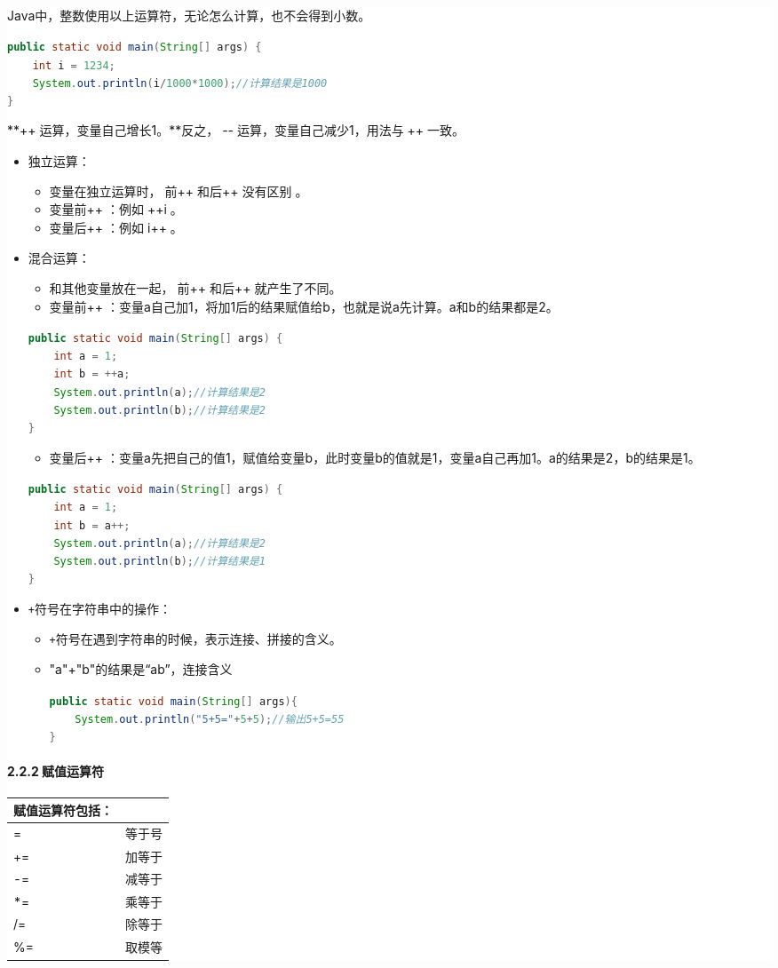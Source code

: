 Java中，整数使用以上运算符，无论怎么计算，也不会得到小数。

```java
public static void main(String[] args) {
    int i = 1234;
    System.out.println(i/1000*1000);//计算结果是1000
}
```

**++ 运算，变量自己增长1。**反之， -- 运算，变量自己减少1，用法与 ++ 一致。

* 独立运算：

  * 变量在独立运算时， 前++ 和后++ 没有区别 。
  * 变量前++ ：例如 ++i 。
  * 变量后++ ：例如 i++ 。

* 混合运算：

  * 和其他变量放在一起， 前++ 和后++ 就产生了不同。
  * 变量前++ ：变量a自己加1，将加1后的结果赋值给b，也就是说a先计算。a和b的结果都是2。

  ```java
  public static void main(String[] args) {
      int a = 1;
      int b = ++a;
      System.out.println(a);//计算结果是2
      System.out.println(b);//计算结果是2
  }
  ```

  * 变量后++ ：变量a先把自己的值1，赋值给变量b，此时变量b的值就是1，变量a自己再加1。a的结果是2，b的结果是1。

  ```java
  public static void main(String[] args) {
      int a = 1;
      int b = a++;
      System.out.println(a);//计算结果是2
      System.out.println(b);//计算结果是1
  }
  ```

* `+`符号在字符串中的操作：

  * `+`符号在遇到字符串的时候，表示连接、拼接的含义。

  * "a"+"b"的结果是“ab”，连接含义

    ```java
    public static void main(String[] args){
        System.out.println("5+5="+5+5);//输出5+5=55
    }
    ```

#### 2.2.2 赋值运算符

| 赋值运算符包括： |        |
| ---------------- | ------ |
| =                | 等于号 |
| +=               | 加等于 |
| -=               | 减等于 |
| *=               | 乘等于 |
| /=               | 除等于 |
| %=               | 取模等 |
